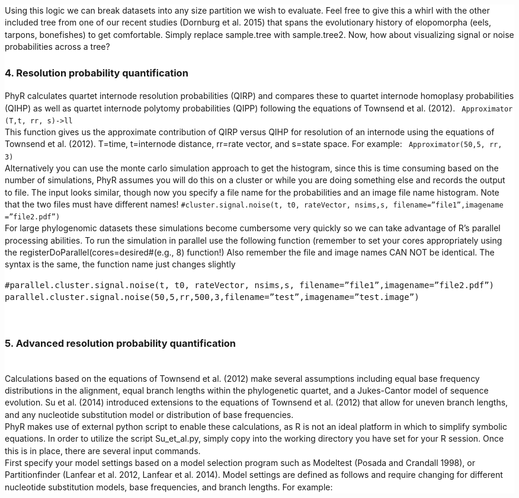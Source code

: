 Using this logic we can break datasets into any size partition we wish to evaluate. Feel free to give this a whirl with the other included tree from one of our recent studies (Dornburg et al. 2015) that spans the evolutionary history of elopomorpha (eels, tarpons, bonefishes) to get comfortable. Simply replace sample.tree with sample.tree2. Now, how about visualizing signal or noise probabilities across a tree?
<br>
<h3>4. Resolution probability quantification</h3>
PhyR calculates quartet internode resolution probabilities (QIRP) and compares these to quartet internode homoplasy probabilities (QIHP) as well as quartet internode polytomy probabilities (QIPP) following the equations of Townsend et al. (2012).
<code> Approximator(T,t, rr, s)->ll </code>
<br>
This function gives us the approximate contribution of QIRP versus QIHP for resolution of an internode using the equations of Townsend et al. (2012). T=time, t=internode distance, rr=rate vector, and s=state space. For example:
<code> Approximator(50,5, rr, 3) </code>
<img class="b30" src="https://carolinafishes.github.io/images/informR_6.png" alt="">
<br>
Alternatively you can use the monte carlo simulation approach to get the histogram, since this is time consuming based on the number of simulations, PhyR assumes you will do this on a cluster or while you are doing something else and records the output to file. The input looks similar, though now you specify a file name for the probabilities and an image file name histogram. Note that the two files must have different names!
<code>#cluster.signal.noise(t, t0, rateVector, nsims,s, filename=”file1”,imagename=”file2.pdf”)</code>
<br>
For large phylogenomic datasets these simulations become cumbersome very quickly so we can take advantage of R’s parallel processing abilities. To run the simulation in parallel use the following function (remember to set your cores appropriately using the registerDoParallel(cores=desired#(e.g., 8) function!)
Also remember the file and image names CAN NOT be identical. The syntax is the same, the function name just changes slightly
<pre>
#parallel.cluster.signal.noise(t, t0, rateVector, nsims,s, filename=”file1”,imagename=”file2.pdf”) 
parallel.cluster.signal.noise(50,5,rr,500,3,filename=”test”,imagename=”test.image”)
</pre>
<img class="b30" src="https://carolinafishes.github.io/images/informR_7.png" alt="">
<br>
<h3> 5. Advanced resolution probability quantification </h3>
<br>
Calculations based on the equations of Townsend et al. (2012) make several assumptions including equal base frequency distributions in the alignment, equal branch lengths within the phylogenetic quartet, and a Jukes-Cantor model of sequence evolution. Su et al. (2014) introduced extensions to the equations of Townsend et al. (2012) that allow for uneven branch lengths, and any nucleotide substitution model or distribution of base frequencies.
<br>
PhyR makes use of external python script to enable these calculations, as R is not an ideal platform in which to simplify symbolic equations. In order to utilize the script Su_et_al.py, simply copy into the working directory you have set for your R session. Once this is in place, there are several input commands.
<br>
First specify your model settings based on a model selection program such as Modeltest (Posada and Crandall 1998), or Partitionfinder (Lanfear et al. 2012, Lanfear et al. 2014). Model settings are defined as follows and require changing for different nucleotide substitution models, base frequencies, and branch lengths. For example:

